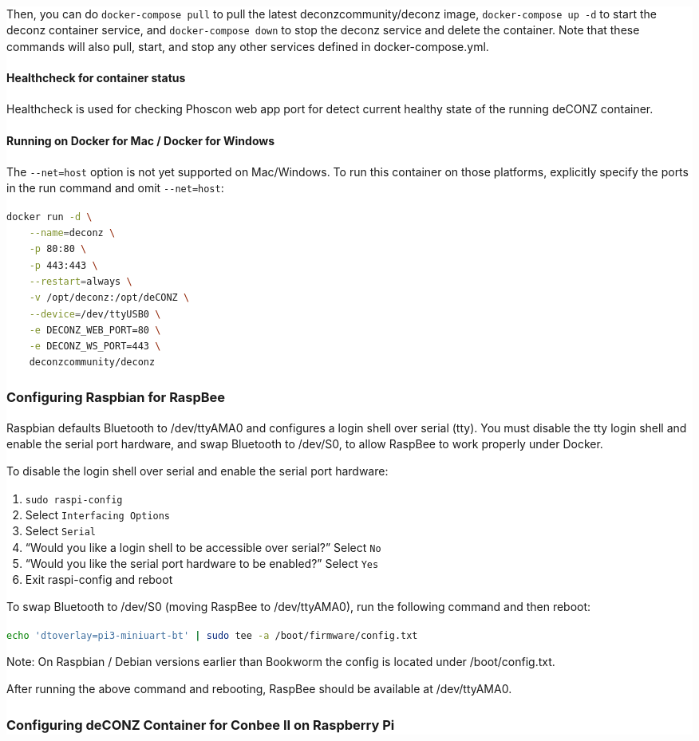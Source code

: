 Then, you can do `docker-compose pull` to pull the latest deconzcommunity/deconz image, `docker-compose up -d` to start the deconz container service, and `docker-compose down` to stop the deconz service and delete the container. Note that these commands will also pull, start, and stop any other services defined in docker-compose.yml.

#### Healthcheck for container status

Healthcheck is used for checking Phoscon web app port for detect current healthy state of the running deCONZ container.

#### Running on Docker for Mac / Docker for Windows

The `--net=host` option is not yet supported on Mac/Windows. To run this container on those platforms, explicitly specify the ports in the run command and omit `--net=host`:

```bash
docker run -d \
    --name=deconz \
    -p 80:80 \
    -p 443:443 \
    --restart=always \
    -v /opt/deconz:/opt/deCONZ \
    --device=/dev/ttyUSB0 \
    -e DECONZ_WEB_PORT=80 \
    -e DECONZ_WS_PORT=443 \
    deconzcommunity/deconz
```

### Configuring Raspbian for RaspBee

Raspbian defaults Bluetooth to /dev/ttyAMA0 and configures a login shell over serial (tty). You must disable the tty login shell and enable the serial port hardware, and swap Bluetooth to /dev/S0, to allow RaspBee to work properly under Docker.

To disable the login shell over serial and enable the serial port hardware:

1. `sudo raspi-config`
2. Select `Interfacing Options`
3. Select `Serial`
4. “Would you like a login shell to be accessible over serial?” Select `No`
5. “Would you like the serial port hardware to be enabled?” Select `Yes`
6. Exit raspi-config and reboot

To swap Bluetooth to /dev/S0 (moving RaspBee to /dev/ttyAMA0), run the following command and then reboot:

```bash
echo 'dtoverlay=pi3-miniuart-bt' | sudo tee -a /boot/firmware/config.txt
```
Note: On Raspbian / Debian versions earlier than Bookworm the config is located under /boot/config.txt.

After running the above command and rebooting, RaspBee should be available at /dev/ttyAMA0.

### Configuring deCONZ Container for Conbee II on Raspberry Pi
